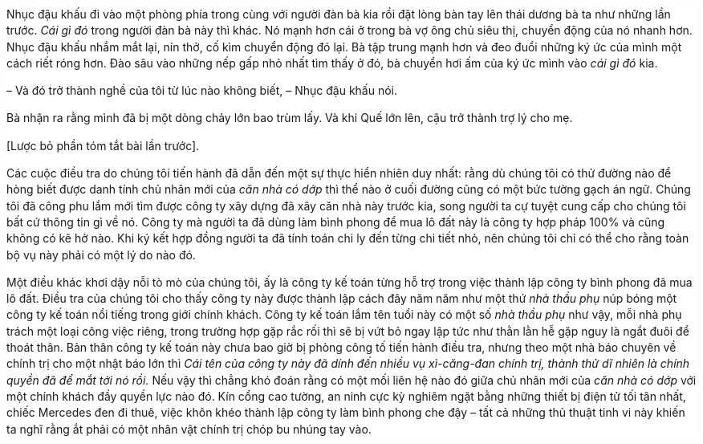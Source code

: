 Nhục đậu khấu đi vào một phòng phía trong cùng với người đàn bà kia rồi đặt lòng bàn tay lên thái dương bà ta như những lần trước. _Cái gì đó_ trong người đàn bà này thì khác. Nó mạnh hơn cái ở trong bà vợ ông chủ siêu thị, chuyển động của nó nhanh hơn. Nhục đậu khấu nhắm mắt lại, nín thở, cố kìm chuyển động đó lại. Bà tập trung mạnh hơn và đeo đuổi những ký ức của mình một cách riết róng hơn. Đào sâu vào những nếp gấp nhỏ nhất tìm thấy ở đó, bà chuyển hơi ấm của ký ức mình vào _cái gì đó_ kia.

– Và đó trở thành nghề của tôi từ lúc nào không biết, – Nhục đậu khấu nói.

Bà nhận ra rằng mình đã bị một dòng chảy lớn bao trùm lấy. Và khi Quế lớn lên, cậu trở thành trợ lý cho mẹ.

[Lược bỏ phần tóm tắt bài lần trước].

Các cuộc điều tra do chúng tôi tiến hành đã dẫn đến một sự thực hiển nhiên duy nhất: rằng dù chúng tôi có thử đường nào để hòng biết được danh tính chủ nhân mới của _căn nhà có dớp_ thì thể nào ở cuối đường cũng có một bức tường gạch án ngữ. Chúng tôi đã công phu lắm mới tìm được công ty xây dựng đã xây căn nhà này trước kia, song người ta cự tuyệt cung cấp cho chúng tôi bất cứ thông tin gì về nó. Công ty mà người ta đã dùng làm bình phong để mua lô đất này là công ty hợp pháp 100% và cũng không có kẽ hở nào. Khi ký kết hợp đồng người ta đã tính toán chi ly đến từng chi tiết nhỏ, nên chúng tôi chỉ có thể cho rằng toàn bộ vụ này phải có một lý do nào đó.

Một điều khác khơi dậy nỗi tò mò của chúng tôi, ấy là công ty kế toán từng hỗ trợ trong việc thành lập công ty bình phong đã mua lô đất. Điều tra của chúng tôi cho thấy công ty này được thành lập cách đây năm năm như một thứ _nhà thầu phụ_ núp bóng một công ty kế toán nổi tiếng trong giới chính khách. Công ty kế toán lắm tên tuổi này có một số _nhà thầu phụ_ như vậy, mỗi nhà phụ trách một loại công việc riêng, trong trường hợp gặp rắc rối thì sẽ bị vứt bỏ ngay lập tức như thằn lằn hễ gặp nguy là ngắt đuôi để thoát thân. Bản thân công ty kế toán này chưa bao giờ bị phòng công tố tiến hành điều tra, nhưng theo một nhà báo chuyên về chính trị cho một nhật báo lớn thì _Cái tên của công ty này đã dính đến nhiều vụ xì-căng-đan chính trị, thành thử dĩ nhiên là chính quyền đã để mắt tới nó rồi._ Nếu vậy thì chẳng khó đoán rằng có một mối liên hệ nào đó giữa chủ nhân mới của _căn nhà có dớp_ với một chính khách đầy quyền lực nào đó. Kín cổng cao tường, an ninh cực kỳ nghiêm ngặt bằng những thiết bị điện tử tối tân nhất, chiếc Mercedes đen đi thuê, việc khôn khéo thành lập công ty làm bình phong che đậy – tất cả những thủ thuật tinh vi này khiến ta nghĩ rằng ắt phải có một nhân vật chính trị chóp bu nhúng tay vào.
